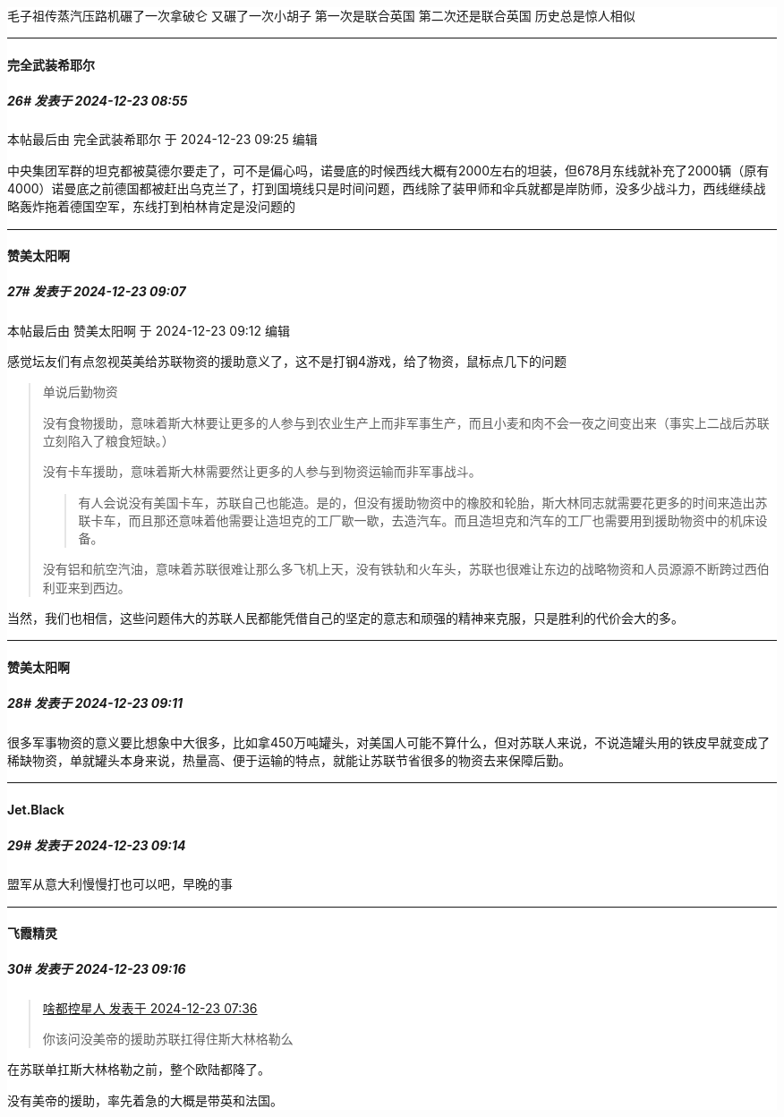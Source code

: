 毛子祖传蒸汽压路机碾了一次拿破仑 又碾了一次小胡子 第一次是联合英国 第二次还是联合英国 历史总是惊人相似

*****

####  完全武装希耶尔  
##### 26#       发表于 2024-12-23 08:55

 本帖最后由 完全武装希耶尔 于 2024-12-23 09:25 编辑 

中央集团军群的坦克都被莫德尔要走了，可不是偏心吗，诺曼底的时候西线大概有2000左右的坦装，但678月东线就补充了2000辆（原有4000）诺曼底之前德国都被赶出乌克兰了，打到国境线只是时间问题，西线除了装甲师和伞兵就都是岸防师，没多少战斗力，西线继续战略轰炸拖着德国空军，东线打到柏林肯定是没问题的

*****

####  赞美太阳啊  
##### 27#       发表于 2024-12-23 09:07

 本帖最后由 赞美太阳啊 于 2024-12-23 09:12 编辑 

感觉坛友们有点忽视英美给苏联物资的援助意义了，这不是打钢4游戏，给了物资，鼠标点几下的问题
 <blockquote>单说后勤物资

没有食物援助，意味着斯大林要让更多的人参与到农业生产上而非军事生产，而且小麦和肉不会一夜之间变出来（事实上二战后苏联立刻陷入了粮食短缺。）

没有卡车援助，意味着斯大林需要然让更多的人参与到物资运输而非军事战斗。<blockquote>有人会说没有美国卡车，苏联自己也能造。是的，但没有援助物资中的橡胶和轮胎，斯大林同志就需要花更多的时间来造出苏联卡车，而且那还意味着他需要让造坦克的工厂歇一歇，去造汽车。而且造坦克和汽车的工厂也需要用到援助物资中的机床设备。</blockquote>没有铝和航空汽油，意味着苏联很难让那么多飞机上天，没有铁轨和火车头，苏联也很难让东边的战略物资和人员源源不断跨过西伯利亚来到西边。</blockquote>
当然，我们也相信，这些问题伟大的苏联人民都能凭借自己的坚定的意志和顽强的精神来克服，只是胜利的代价会大的多。

*****

####  赞美太阳啊  
##### 28#       发表于 2024-12-23 09:11

很多军事物资的意义要比想象中大很多，比如拿450万吨罐头，对美国人可能不算什么，但对苏联人来说，不说造罐头用的铁皮早就变成了稀缺物资，单就罐头本身来说，热量高、便于运输的特点，就能让苏联节省很多的物资去来保障后勤。

*****

####  Jet.Black  
##### 29#       发表于 2024-12-23 09:14

盟军从意大利慢慢打也可以吧，早晚的事

*****

####  飞霞精灵  
##### 30#       发表于 2024-12-23 09:16

<blockquote><a href="httphttps://bbs.saraba1st.com/2b/forum.php?mod=redirect&amp;goto=findpost&amp;pid=66994324&amp;ptid=2218862" target="_blank">啥都控星人 发表于 2024-12-23 07:36</a>

你该问没美帝的援助苏联扛得住斯大林格勒么</blockquote>
在苏联单扛斯大林格勒之前，整个欧陆都降了。

没有美帝的援助，率先着急的大概是带英和法国。
